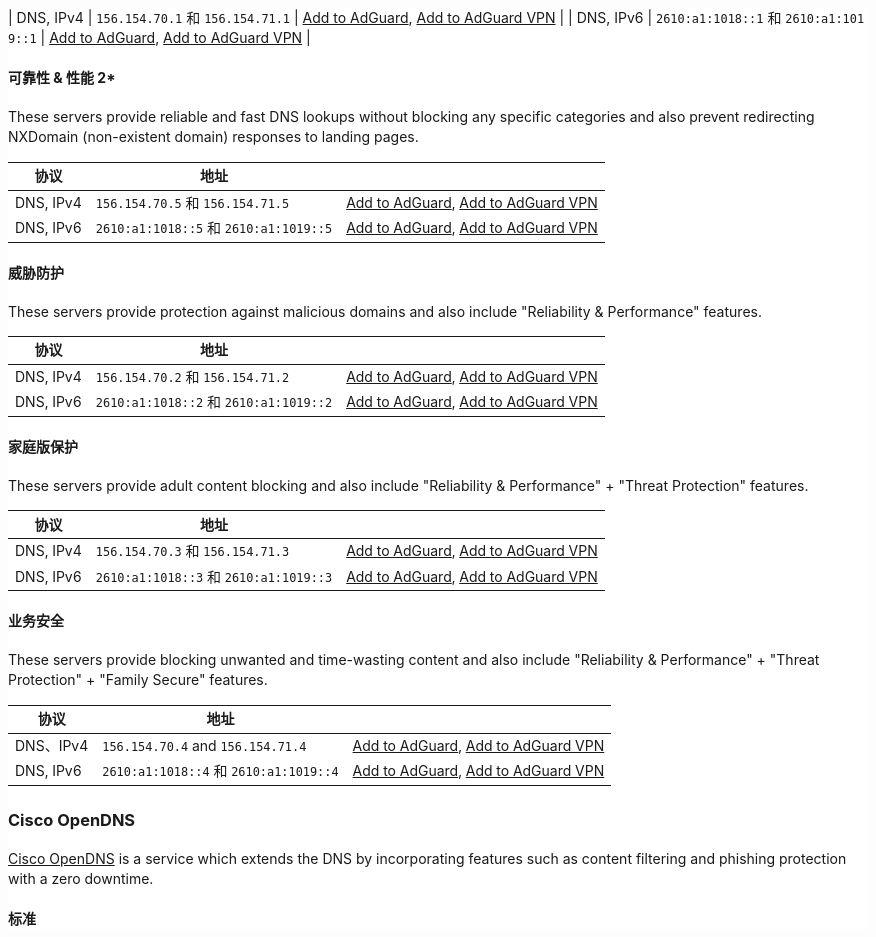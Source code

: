 | DNS, IPv4 | `156.154.70.1` 和 `156.154.71.1`       | [Add to AdGuard](adguard:add_dns_server?address=156.154.70.1&name=), [Add to AdGuard VPN](adguardvpn:add_dns_server?address=156.154.70.1&name=)       |
| DNS, IPv6 | `2610:a1:1018::1` 和 `2610:a1:1019::1` | [Add to AdGuard](adguard:add_dns_server?address=2610:a1:1018::1&name=), [Add to AdGuard VPN](adguardvpn:add_dns_server?address=2610:a1:1018::1&name=) |

#### 可靠性 & 性能 2*

These servers provide reliable and fast DNS lookups without blocking any specific categories and also prevent redirecting NXDomain (non-existent domain) responses to landing pages.

| 协议        | 地址                                    |                                                                                                                                                       |
| --------- | ------------------------------------- | ----------------------------------------------------------------------------------------------------------------------------------------------------- |
| DNS, IPv4 | `156.154.70.5` 和 `156.154.71.5`       | [Add to AdGuard](adguard:add_dns_server?address=156.154.70.5&name=), [Add to AdGuard VPN](adguardvpn:add_dns_server?address=156.154.70.5&name=)       |
| DNS, IPv6 | `2610:a1:1018::5` 和 `2610:a1:1019::5` | [Add to AdGuard](adguard:add_dns_server?address=2610:a1:1018::5&name=), [Add to AdGuard VPN](adguardvpn:add_dns_server?address=2610:a1:1018::5&name=) |

#### 威胁防护

These servers provide protection against malicious domains and also include "Reliability & Performance" features.

| 协议        | 地址                                    |                                                                                                                                                       |
| --------- | ------------------------------------- | ----------------------------------------------------------------------------------------------------------------------------------------------------- |
| DNS, IPv4 | `156.154.70.2` 和 `156.154.71.2`       | [Add to AdGuard](adguard:add_dns_server?address=156.154.70.2&name=), [Add to AdGuard VPN](adguardvpn:add_dns_server?address=156.154.70.2&name=)       |
| DNS, IPv6 | `2610:a1:1018::2` 和 `2610:a1:1019::2` | [Add to AdGuard](adguard:add_dns_server?address=2610:a1:1018::2&name=), [Add to AdGuard VPN](adguardvpn:add_dns_server?address=2610:a1:1018::2&name=) |

#### 家庭版保护

These servers provide adult content blocking and also include "Reliability & Performance" + "Threat Protection" features.

| 协议        | 地址                                    |                                                                                                                                                       |
| --------- | ------------------------------------- | ----------------------------------------------------------------------------------------------------------------------------------------------------- |
| DNS, IPv4 | `156.154.70.3` 和 `156.154.71.3`       | [Add to AdGuard](adguard:add_dns_server?address=156.154.70.3&name=), [Add to AdGuard VPN](adguardvpn:add_dns_server?address=156.154.70.3&name=)       |
| DNS, IPv6 | `2610:a1:1018::3` 和 `2610:a1:1019::3` | [Add to AdGuard](adguard:add_dns_server?address=2610:a1:1018::3&name=), [Add to AdGuard VPN](adguardvpn:add_dns_server?address=2610:a1:1018::3&name=) |

#### 业务安全

These servers provide blocking unwanted and time-wasting content and also include "Reliability & Performance" + "Threat Protection" + "Family Secure" features.

| 协议        | 地址                                    |                                                                                                                                                       |
| --------- | ------------------------------------- | ----------------------------------------------------------------------------------------------------------------------------------------------------- |
| DNS、IPv4  | `156.154.70.4` and  `156.154.71.4`    | [Add to AdGuard](adguard:add_dns_server?address=156.154.70.4&name=), [Add to AdGuard VPN](adguardvpn:add_dns_server?address=156.154.70.4&name=)       |
| DNS, IPv6 | `2610:a1:1018::4` 和 `2610:a1:1019::4` | [Add to AdGuard](adguard:add_dns_server?address=2610:a1:1018::4&name=), [Add to AdGuard VPN](adguardvpn:add_dns_server?address=2610:a1:1018::4&name=) |

### Cisco OpenDNS

[Cisco OpenDNS](https://www.opendns.com/) is a service which extends the DNS by incorporating features such as content filtering and phishing protection with a zero downtime.

#### 标准
